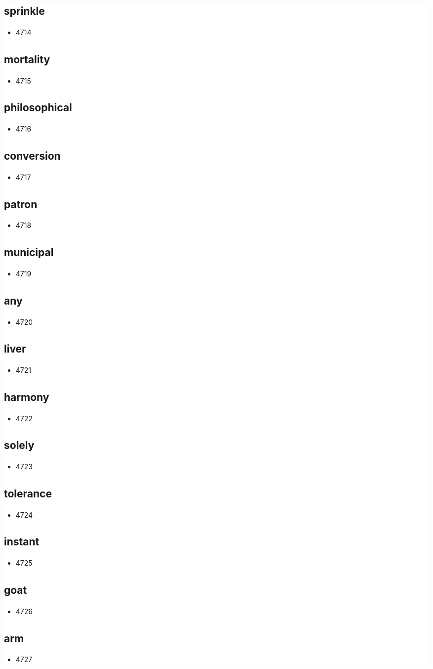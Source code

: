 ## sprinkle
* 4714

## mortality
* 4715

## philosophical
* 4716

## conversion
* 4717

## patron
* 4718

## municipal
* 4719

## any
* 4720

## liver
* 4721

## harmony
* 4722

## solely
* 4723

## tolerance
* 4724

## instant
* 4725

## goat
* 4726

## arm
* 4727
